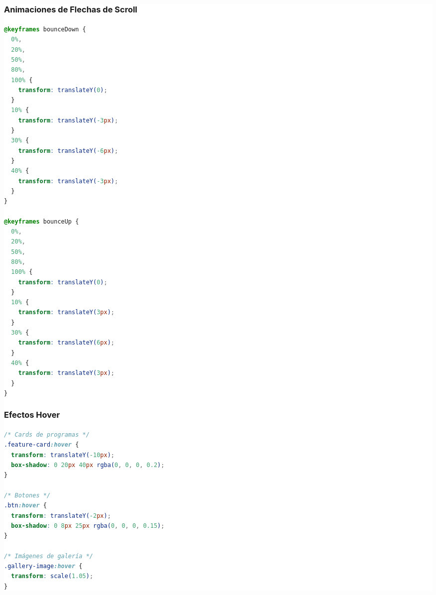 ### Animaciones de Flechas de Scroll

```css
@keyframes bounceDown {
  0%,
  20%,
  50%,
  80%,
  100% {
    transform: translateY(0);
  }
  10% {
    transform: translateY(-3px);
  }
  30% {
    transform: translateY(-6px);
  }
  40% {
    transform: translateY(-3px);
  }
}

@keyframes bounceUp {
  0%,
  20%,
  50%,
  80%,
  100% {
    transform: translateY(0);
  }
  10% {
    transform: translateY(3px);
  }
  30% {
    transform: translateY(6px);
  }
  40% {
    transform: translateY(3px);
  }
}
```

### Efectos Hover

```css
/* Cards de programas */
.feature-card:hover {
  transform: translateY(-10px);
  box-shadow: 0 20px 40px rgba(0, 0, 0, 0.2);
}

/* Botones */
.btn:hover {
  transform: translateY(-2px);
  box-shadow: 0 8px 25px rgba(0, 0, 0, 0.15);
}

/* Imágenes de galería */
.gallery-image:hover {
  transform: scale(1.05);
}
```
